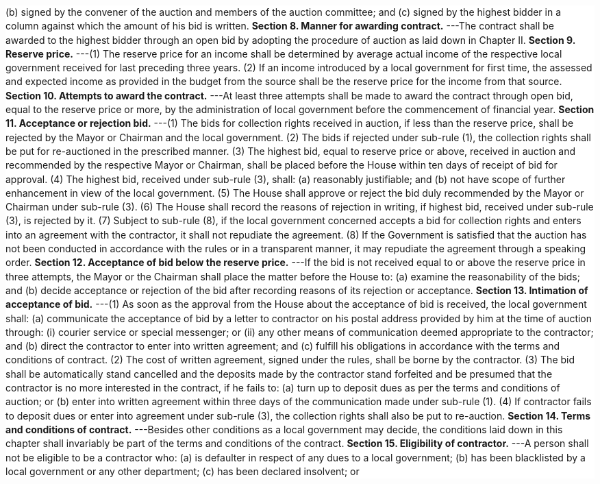    (b) signed by the convener of the auction and members of the auction committee; and
   (c) signed by the highest bidder in a column against which the amount of his bid is written.
**Section 8. Manner for awarding contract.**
---The contract shall be awarded to the highest bidder through an open bid by adopting the procedure of auction as laid down in Chapter II.
**Section 9. Reserve price.**
---(1) The reserve price for an income shall be determined by average actual income of the respective local government received for last preceding three years.
   (2) If an income introduced by a local government for first time, the assessed and expected income as provided in the budget from the source shall be the reserve price for the income from that source.
**Section 10. Attempts to award the contract.**
---At least three attempts shall be made to award the contract through open bid, equal to the reserve price or more, by the administration of local government before the commencement of financial year.
**Section 11. Acceptance or rejection bid.**
---(1) The bids for collection rights received in auction, if less than the reserve price, shall be rejected by the Mayor or Chairman and the local government.
    (2) The bids if rejected under sub-rule (1), the collection rights shall be put for re-auctioned in the prescribed manner.
    (3) The highest bid, equal to reserve price or above, received in auction and recommended by the respective Mayor or Chairman, shall be placed before the House within ten days of receipt of bid for approval.
    (4) The highest bid, received under sub-rule (3), shall:
    (a) reasonably justifiable; and
    (b) not have scope of further enhancement in view of the local government.
    (5) The House shall approve or reject the bid duly recommended by the Mayor or Chairman under sub-rule (3).
    (6) The House shall record the reasons of rejection in writing, if highest bid, received under sub-rule (3), is rejected by it.
    (7) Subject to sub-rule (8), if the local government concerned accepts a bid for collection rights and enters into an agreement with the contractor, it shall not repudiate the agreement.
    (8) If the Government is satisfied that the auction has not been conducted in accordance with the rules or in a transparent manner, it may repudiate the agreement through a speaking order.
**Section 12. Acceptance of bid below the reserve price.**
---If the bid is not received equal to or above the reserve price in three attempts, the Mayor or the Chairman shall place the matter before the House to:
    (a) examine the reasonability of the bids; and
    (b) decide acceptance or rejection of the bid after recording reasons of its rejection or acceptance.
**Section 13. Intimation of acceptance of bid.**
---(1) As soon as the approval from the House about the acceptance of bid is received, the local government shall:
    (a) communicate the acceptance of bid by a letter to contractor on his postal address provided by him at the time of auction through:
    (i) courier service or special messenger; or
    (ii) any other means of communication deemed appropriate to the contractor; and
    (b) direct the contractor to enter into written agreement; and
    (c) fulfill his obligations in accordance with the terms and conditions of contract.
    (2) The cost of written agreement, signed under the rules, shall be borne by the contractor.
    (3) The bid shall be automatically stand cancelled and the deposits made by the contractor stand forfeited and be presumed that the contractor is no more interested in the contract, if he fails to:
    (a) turn up to deposit dues as per the terms and conditions of auction; or
    (b) enter into written agreement within three days of the communication made under sub-rule (1).
    (4) If contractor fails to deposit dues or enter into agreement under sub-rule (3), the collection rights shall also be put to re-auction.
**Section 14. Terms and conditions of contract.**
---Besides other conditions as a local government may decide, the conditions laid down in this chapter shall invariably be part of the terms and conditions of the contract.
**Section 15. Eligibility of contractor.**
---A person shall not be eligible to be a contractor who:
    (a) is defaulter in respect of any dues to a local government;
    (b) has been blacklisted by a local government or any other department;
    (c) has been declared insolvent; or